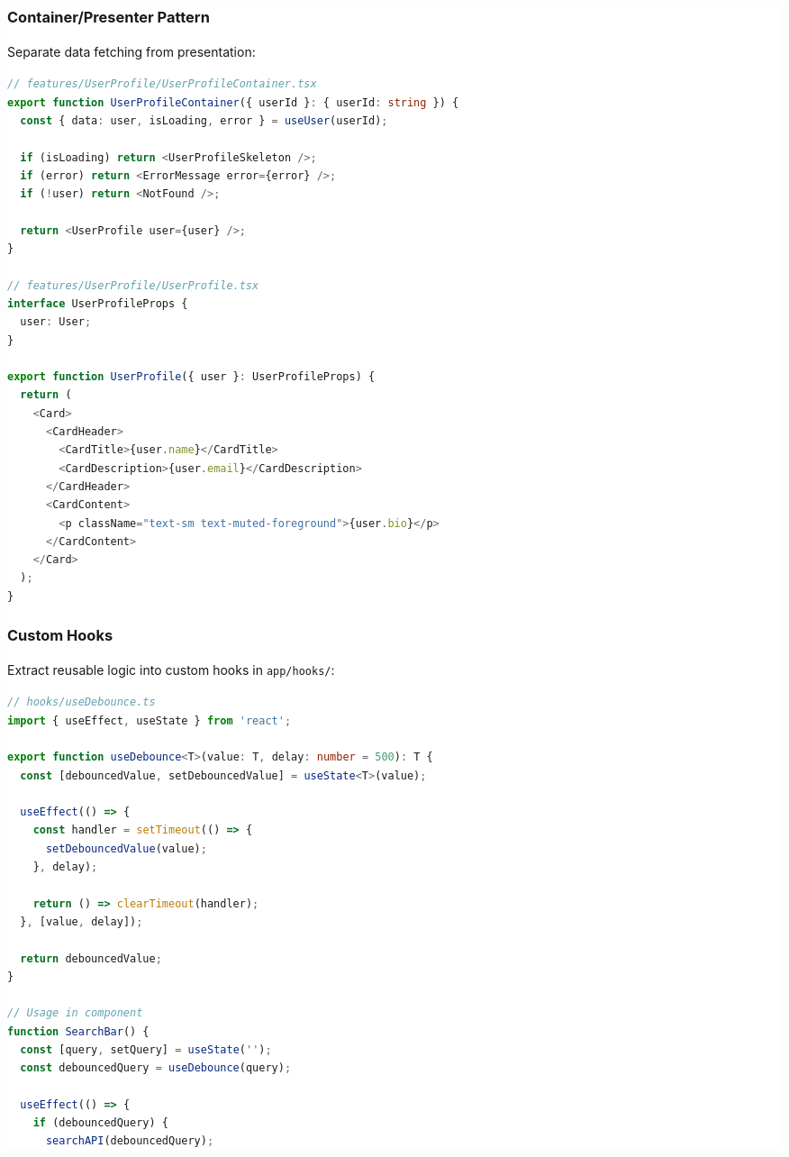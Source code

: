 ### Container/Presenter Pattern
Separate data fetching from presentation:

```typescript
// features/UserProfile/UserProfileContainer.tsx
export function UserProfileContainer({ userId }: { userId: string }) {
  const { data: user, isLoading, error } = useUser(userId);
  
  if (isLoading) return <UserProfileSkeleton />;
  if (error) return <ErrorMessage error={error} />;
  if (!user) return <NotFound />;
  
  return <UserProfile user={user} />;
}

// features/UserProfile/UserProfile.tsx
interface UserProfileProps {
  user: User;
}

export function UserProfile({ user }: UserProfileProps) {
  return (
    <Card>
      <CardHeader>
        <CardTitle>{user.name}</CardTitle>
        <CardDescription>{user.email}</CardDescription>
      </CardHeader>
      <CardContent>
        <p className="text-sm text-muted-foreground">{user.bio}</p>
      </CardContent>
    </Card>
  );
}
```

### Custom Hooks
Extract reusable logic into custom hooks in `app/hooks/`:

```typescript
// hooks/useDebounce.ts
import { useEffect, useState } from 'react';

export function useDebounce<T>(value: T, delay: number = 500): T {
  const [debouncedValue, setDebouncedValue] = useState<T>(value);

  useEffect(() => {
    const handler = setTimeout(() => {
      setDebouncedValue(value);
    }, delay);

    return () => clearTimeout(handler);
  }, [value, delay]);

  return debouncedValue;
}

// Usage in component
function SearchBar() {
  const [query, setQuery] = useState('');
  const debouncedQuery = useDebounce(query);
  
  useEffect(() => {
    if (debouncedQuery) {
      searchAPI(debouncedQuery);
```